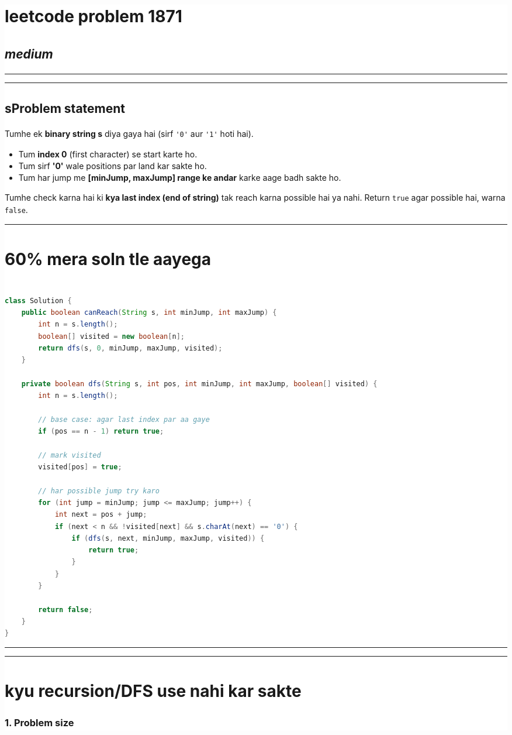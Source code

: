 # leetcode problem 1871

***medium***
---
*** *** 
---

## sProblem statement

Tumhe ek **binary string s** diya gaya hai (sirf `'0'` aur `'1'` hoti hai).

* Tum **index 0** (first character) se start karte ho.
* Tum sirf **'0'** wale positions par land kar sakte ho.
* Tum har jump me **\[minJump, maxJump] range ke andar** karke aage badh sakte ho.

Tumhe check karna hai ki **kya last index (end of string)** tak reach karna possible hai ya nahi.
Return `true` agar possible hai, warna `false`.

---

 # 60% mera soln tle aayega
```java

class Solution {
    public boolean canReach(String s, int minJump, int maxJump) {
        int n = s.length();
        boolean[] visited = new boolean[n];
        return dfs(s, 0, minJump, maxJump, visited);
    }

    private boolean dfs(String s, int pos, int minJump, int maxJump, boolean[] visited) {
        int n = s.length();

        // base case: agar last index par aa gaye
        if (pos == n - 1) return true;

        // mark visited
        visited[pos] = true;

        // har possible jump try karo
        for (int jump = minJump; jump <= maxJump; jump++) {
            int next = pos + jump;
            if (next < n && !visited[next] && s.charAt(next) == '0') {
                if (dfs(s, next, minJump, maxJump, visited)) {
                    return true;
                }
            }
        }

        return false;
    }
}

```
---
---
 # kyu recursion/DFS use nahi kar sakte
### 1. Problem size
